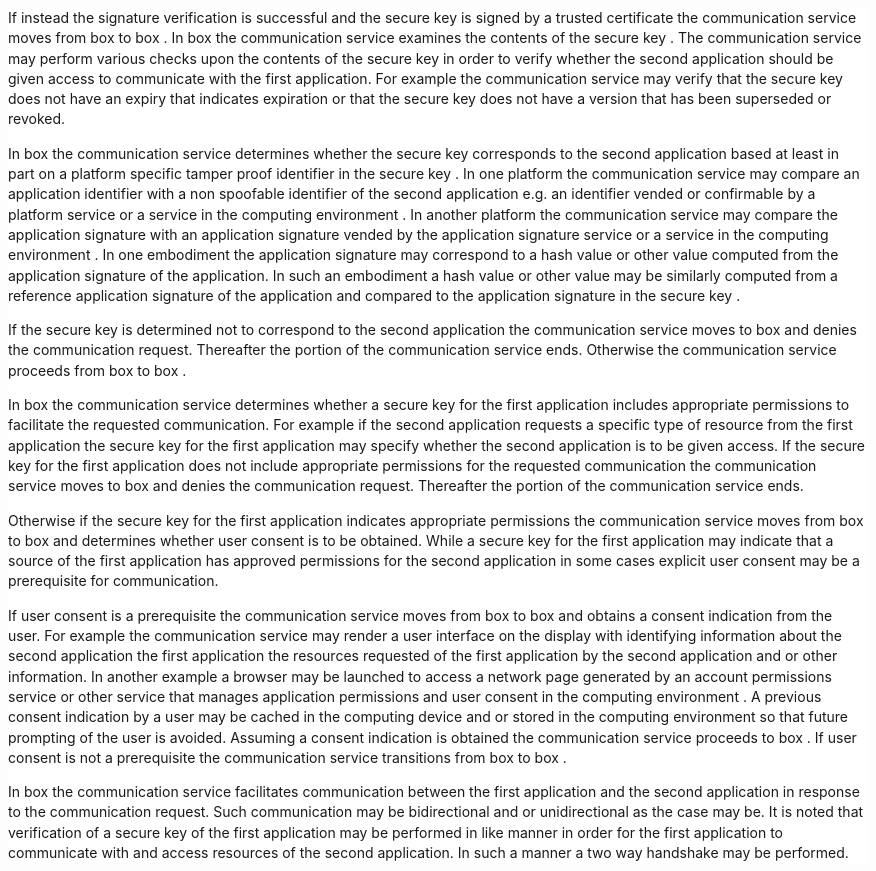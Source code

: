 If instead the signature verification is successful and the secure key is signed by a trusted certificate the communication service moves from box to box . In box the communication service examines the contents of the secure key . The communication service may perform various checks upon the contents of the secure key in order to verify whether the second application should be given access to communicate with the first application. For example the communication service may verify that the secure key does not have an expiry that indicates expiration or that the secure key does not have a version that has been superseded or revoked.

In box the communication service determines whether the secure key corresponds to the second application based at least in part on a platform specific tamper proof identifier in the secure key . In one platform the communication service may compare an application identifier with a non spoofable identifier of the second application e.g. an identifier vended or confirmable by a platform service or a service in the computing environment . In another platform the communication service may compare the application signature with an application signature vended by the application signature service or a service in the computing environment . In one embodiment the application signature may correspond to a hash value or other value computed from the application signature of the application. In such an embodiment a hash value or other value may be similarly computed from a reference application signature of the application and compared to the application signature in the secure key .

If the secure key is determined not to correspond to the second application the communication service moves to box and denies the communication request. Thereafter the portion of the communication service ends. Otherwise the communication service proceeds from box to box .

In box the communication service determines whether a secure key for the first application includes appropriate permissions to facilitate the requested communication. For example if the second application requests a specific type of resource from the first application the secure key for the first application may specify whether the second application is to be given access. If the secure key for the first application does not include appropriate permissions for the requested communication the communication service moves to box and denies the communication request. Thereafter the portion of the communication service ends.

Otherwise if the secure key for the first application indicates appropriate permissions the communication service moves from box to box and determines whether user consent is to be obtained. While a secure key for the first application may indicate that a source of the first application has approved permissions for the second application in some cases explicit user consent may be a prerequisite for communication.

If user consent is a prerequisite the communication service moves from box to box and obtains a consent indication from the user. For example the communication service may render a user interface on the display with identifying information about the second application the first application the resources requested of the first application by the second application and or other information. In another example a browser may be launched to access a network page generated by an account permissions service or other service that manages application permissions and user consent in the computing environment . A previous consent indication by a user may be cached in the computing device and or stored in the computing environment so that future prompting of the user is avoided. Assuming a consent indication is obtained the communication service proceeds to box . If user consent is not a prerequisite the communication service transitions from box to box .

In box the communication service facilitates communication between the first application and the second application in response to the communication request. Such communication may be bidirectional and or unidirectional as the case may be. It is noted that verification of a secure key of the first application may be performed in like manner in order for the first application to communicate with and access resources of the second application. In such a manner a two way handshake may be performed.
